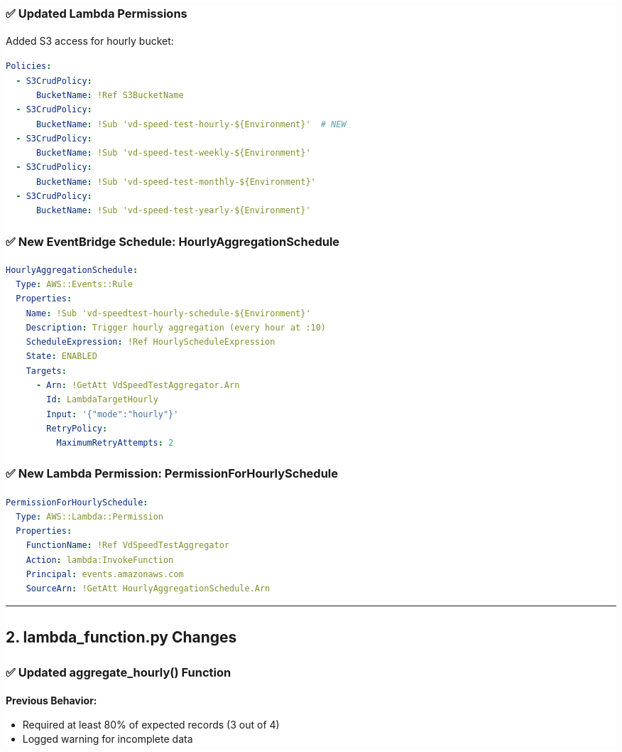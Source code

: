 ### ✅ Updated Lambda Permissions
Added S3 access for hourly bucket:
```yaml
Policies:
  - S3CrudPolicy:
      BucketName: !Ref S3BucketName
  - S3CrudPolicy:
      BucketName: !Sub 'vd-speed-test-hourly-${Environment}'  # NEW
  - S3CrudPolicy:
      BucketName: !Sub 'vd-speed-test-weekly-${Environment}'
  - S3CrudPolicy:
      BucketName: !Sub 'vd-speed-test-monthly-${Environment}'
  - S3CrudPolicy:
      BucketName: !Sub 'vd-speed-test-yearly-${Environment}'
```

### ✅ New EventBridge Schedule: HourlyAggregationSchedule
```yaml
HourlyAggregationSchedule:
  Type: AWS::Events::Rule
  Properties:
    Name: !Sub 'vd-speedtest-hourly-schedule-${Environment}'
    Description: Trigger hourly aggregation (every hour at :10)
    ScheduleExpression: !Ref HourlyScheduleExpression
    State: ENABLED
    Targets:
      - Arn: !GetAtt VdSpeedTestAggregator.Arn
        Id: LambdaTargetHourly
        Input: '{"mode":"hourly"}'
        RetryPolicy:
          MaximumRetryAttempts: 2
```

### ✅ New Lambda Permission: PermissionForHourlySchedule
```yaml
PermissionForHourlySchedule:
  Type: AWS::Lambda::Permission
  Properties:
    FunctionName: !Ref VdSpeedTestAggregator
    Action: lambda:InvokeFunction
    Principal: events.amazonaws.com
    SourceArn: !GetAtt HourlyAggregationSchedule.Arn
```

---

## 2. lambda_function.py Changes

### ✅ Updated aggregate_hourly() Function

**Previous Behavior:**
- Required at least 80% of expected records (3 out of 4)
- Logged warning for incomplete data
